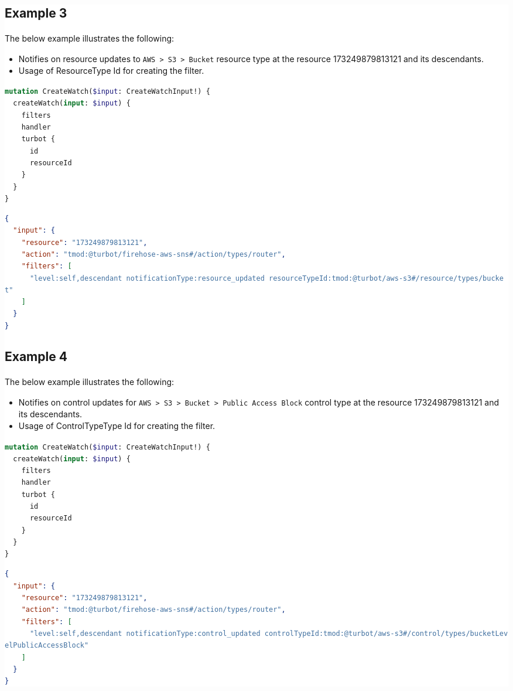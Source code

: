   ## Example 3
  The below example illustrates the following:
  - Notifies on resource updates to `AWS > S3 > Bucket` resource type at the resource 173249879813121 and its descendants.
  - Usage of ResourceType Id for creating the filter.

```graphql
mutation CreateWatch($input: CreateWatchInput!) {
  createWatch(input: $input) {
    filters
    handler
    turbot {
      id
      resourceId
    }
  }
}
```
```json
{
  "input": {
    "resource": "173249879813121",
    "action": "tmod:@turbot/firehose-aws-sns#/action/types/router",
    "filters": [
      "level:self,descendant notificationType:resource_updated resourceTypeId:tmod:@turbot/aws-s3#/resource/types/bucket"
    ]
  }
}
```

  ## Example 4
  The below example illustrates the following:
  - Notifies on control updates for `AWS > S3 > Bucket > Public Access Block` control type at the resource 173249879813121 and its descendants.
  - Usage of ControlTypeType Id for creating the filter.

```graphql
mutation CreateWatch($input: CreateWatchInput!) {
  createWatch(input: $input) {
    filters
    handler
    turbot {
      id
      resourceId
    }
  }
}
```
```json
{
  "input": {
    "resource": "173249879813121",
    "action": "tmod:@turbot/firehose-aws-sns#/action/types/router",
    "filters": [
      "level:self,descendant notificationType:control_updated controlTypeId:tmod:@turbot/aws-s3#/control/types/bucketLevelPublicAccessBlock"
    ]
  }
}
```
